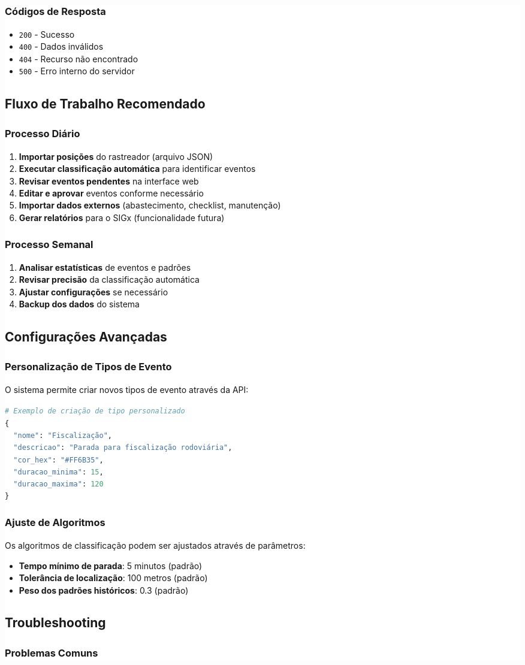 ### Códigos de Resposta
- `200` - Sucesso
- `400` - Dados inválidos
- `404` - Recurso não encontrado
- `500` - Erro interno do servidor

## Fluxo de Trabalho Recomendado

### Processo Diário
1. **Importar posições** do rastreador (arquivo JSON)
2. **Executar classificação automática** para identificar eventos
3. **Revisar eventos pendentes** na interface web
4. **Editar e aprovar** eventos conforme necessário
5. **Importar dados externos** (abastecimento, checklist, manutenção)
6. **Gerar relatórios** para o SIGx (funcionalidade futura)

### Processo Semanal
1. **Analisar estatísticas** de eventos e padrões
2. **Revisar precisão** da classificação automática
3. **Ajustar configurações** se necessário
4. **Backup dos dados** do sistema

## Configurações Avançadas

### Personalização de Tipos de Evento
O sistema permite criar novos tipos de evento através da API:

```python
# Exemplo de criação de tipo personalizado
{
  "nome": "Fiscalização",
  "descricao": "Parada para fiscalização rodoviária",
  "cor_hex": "#FF6B35",
  "duracao_minima": 15,
  "duracao_maxima": 120
}
```

### Ajuste de Algoritmos
Os algoritmos de classificação podem ser ajustados através de parâmetros:

- **Tempo mínimo de parada**: 5 minutos (padrão)
- **Tolerância de localização**: 100 metros (padrão)
- **Peso dos padrões históricos**: 0.3 (padrão)

## Troubleshooting

### Problemas Comuns
